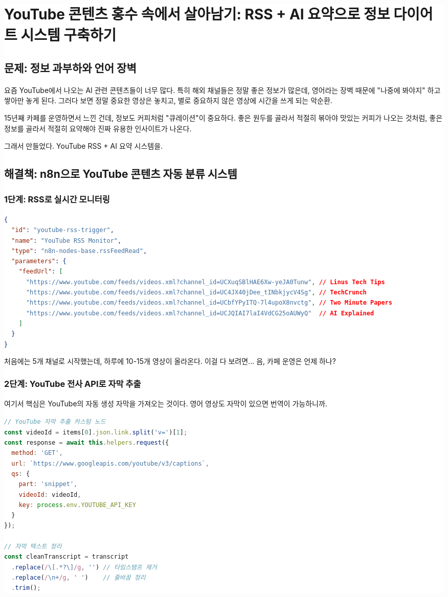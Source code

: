 # YouTube 콘텐츠 홍수 속에서 살아남기: RSS + AI 요약으로 정보 다이어트 시스템 구축하기

## 문제: 정보 과부하와 언어 장벽

요즘 YouTube에서 나오는 AI 관련 콘텐츠들이 너무 많다. 특히 해외 채널들은 정말 좋은 정보가 많은데, 영어라는 장벽 때문에 "나중에 봐야지" 하고 쌓아만 놓게 된다. 그러다 보면 정말 중요한 영상은 놓치고, 별로 중요하지 않은 영상에 시간을 쓰게 되는 악순환.

15년째 카페를 운영하면서 느낀 건데, 정보도 커피처럼 "큐레이션"이 중요하다. 좋은 원두를 골라서 적절히 볶아야 맛있는 커피가 나오는 것처럼, 좋은 정보를 골라서 적절히 요약해야 진짜 유용한 인사이트가 나온다.

그래서 만들었다. YouTube RSS + AI 요약 시스템을.

## 해결책: n8n으로 YouTube 콘텐츠 자동 분류 시스템

### 1단계: RSS로 실시간 모니터링

```json
{
  "id": "youtube-rss-trigger",
  "name": "YouTube RSS Monitor",
  "type": "n8n-nodes-base.rssFeedRead",
  "parameters": {
    "feedUrl": [
      "https://www.youtube.com/feeds/videos.xml?channel_id=UCXuqSBlHAE6Xw-yeJA0Tunw", // Linus Tech Tips
      "https://www.youtube.com/feeds/videos.xml?channel_id=UC4JX40jDee_tINbkjycV4Sg", // TechCrunch
      "https://www.youtube.com/feeds/videos.xml?channel_id=UCbfYPyITQ-7l4upoX8nvctg", // Two Minute Papers
      "https://www.youtube.com/feeds/videos.xml?channel_id=UCJQIAI7laI4VdCG25oAUWyQ"  // AI Explained
    ]
  }
}
```

처음에는 5개 채널로 시작했는데, 하루에 10-15개 영상이 올라온다. 이걸 다 보려면... 음, 카페 운영은 언제 하나?

### 2단계: YouTube 전사 API로 자막 추출

여기서 핵심은 YouTube의 자동 생성 자막을 가져오는 것이다. 영어 영상도 자막이 있으면 번역이 가능하니까.

```javascript
// YouTube 자막 추출 커스텀 노드
const videoId = items[0].json.link.split('v=')[1];
const response = await this.helpers.request({
  method: 'GET',
  url: `https://www.googleapis.com/youtube/v3/captions`,
  qs: {
    part: 'snippet',
    videoId: videoId,
    key: process.env.YOUTUBE_API_KEY
  }
});

// 자막 텍스트 정리
const cleanTranscript = transcript
  .replace(/\[.*?\]/g, '') // 타임스탬프 제거
  .replace(/\n+/g, ' ')    // 줄바꿈 정리
  .trim();
```
